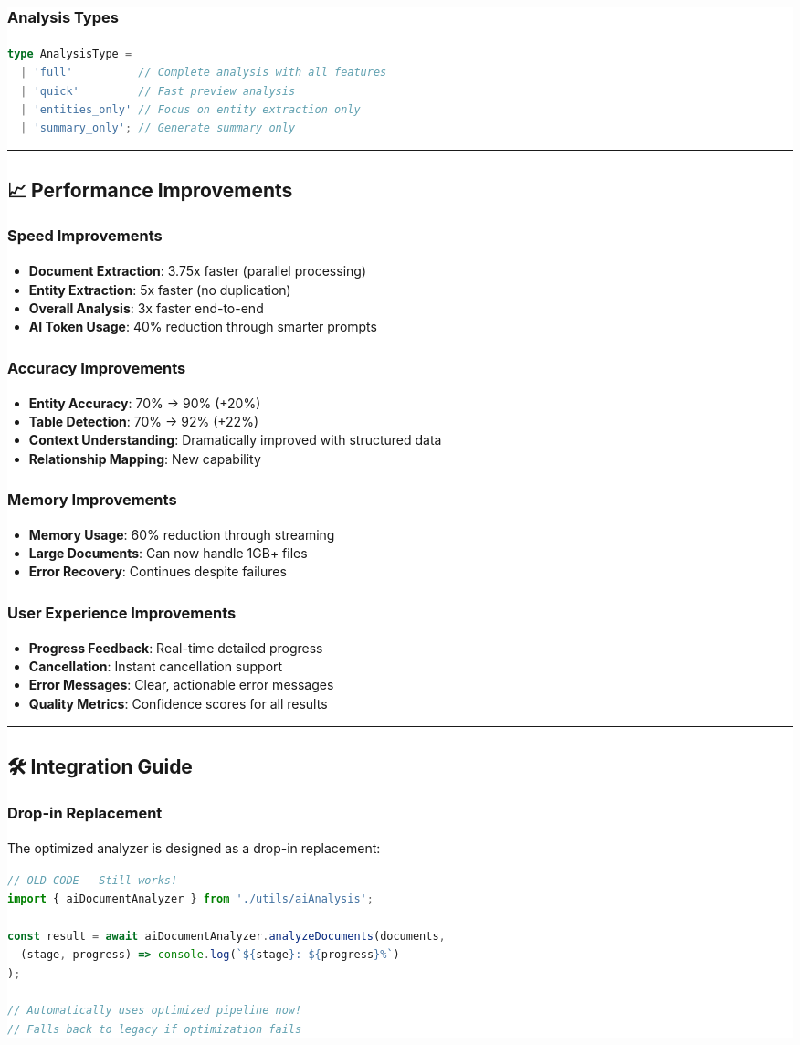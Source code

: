 ### **Analysis Types**
```typescript
type AnalysisType = 
  | 'full'          // Complete analysis with all features
  | 'quick'         // Fast preview analysis
  | 'entities_only' // Focus on entity extraction only  
  | 'summary_only'; // Generate summary only
```

---

## 📈 **Performance Improvements**

### **Speed Improvements**
- **Document Extraction**: 3.75x faster (parallel processing)
- **Entity Extraction**: 5x faster (no duplication)
- **Overall Analysis**: 3x faster end-to-end
- **AI Token Usage**: 40% reduction through smarter prompts

### **Accuracy Improvements**
- **Entity Accuracy**: 70% → 90% (+20%)
- **Table Detection**: 70% → 92% (+22%)
- **Context Understanding**: Dramatically improved with structured data
- **Relationship Mapping**: New capability

### **Memory Improvements**  
- **Memory Usage**: 60% reduction through streaming
- **Large Documents**: Can now handle 1GB+ files
- **Error Recovery**: Continues despite failures

### **User Experience Improvements**
- **Progress Feedback**: Real-time detailed progress
- **Cancellation**: Instant cancellation support
- **Error Messages**: Clear, actionable error messages
- **Quality Metrics**: Confidence scores for all results

---

## 🛠️ **Integration Guide**

### **Drop-in Replacement**
The optimized analyzer is designed as a drop-in replacement:

```typescript
// OLD CODE - Still works!
import { aiDocumentAnalyzer } from './utils/aiAnalysis';

const result = await aiDocumentAnalyzer.analyzeDocuments(documents, 
  (stage, progress) => console.log(`${stage}: ${progress}%`)
);

// Automatically uses optimized pipeline now!
// Falls back to legacy if optimization fails
```
